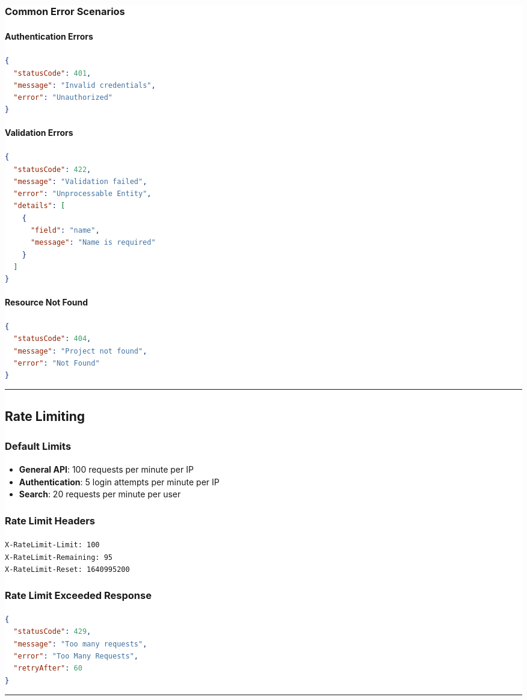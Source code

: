 ### Common Error Scenarios

#### Authentication Errors
```json
{
  "statusCode": 401,
  "message": "Invalid credentials",
  "error": "Unauthorized"
}
```

#### Validation Errors
```json
{
  "statusCode": 422,
  "message": "Validation failed",
  "error": "Unprocessable Entity",
  "details": [
    {
      "field": "name",
      "message": "Name is required"
    }
  ]
}
```

#### Resource Not Found
```json
{
  "statusCode": 404,
  "message": "Project not found",
  "error": "Not Found"
}
```

---

## Rate Limiting

### Default Limits
- **General API**: 100 requests per minute per IP
- **Authentication**: 5 login attempts per minute per IP
- **Search**: 20 requests per minute per user

### Rate Limit Headers
```http
X-RateLimit-Limit: 100
X-RateLimit-Remaining: 95
X-RateLimit-Reset: 1640995200
```

### Rate Limit Exceeded Response
```json
{
  "statusCode": 429,
  "message": "Too many requests",
  "error": "Too Many Requests",
  "retryAfter": 60
}
```

---